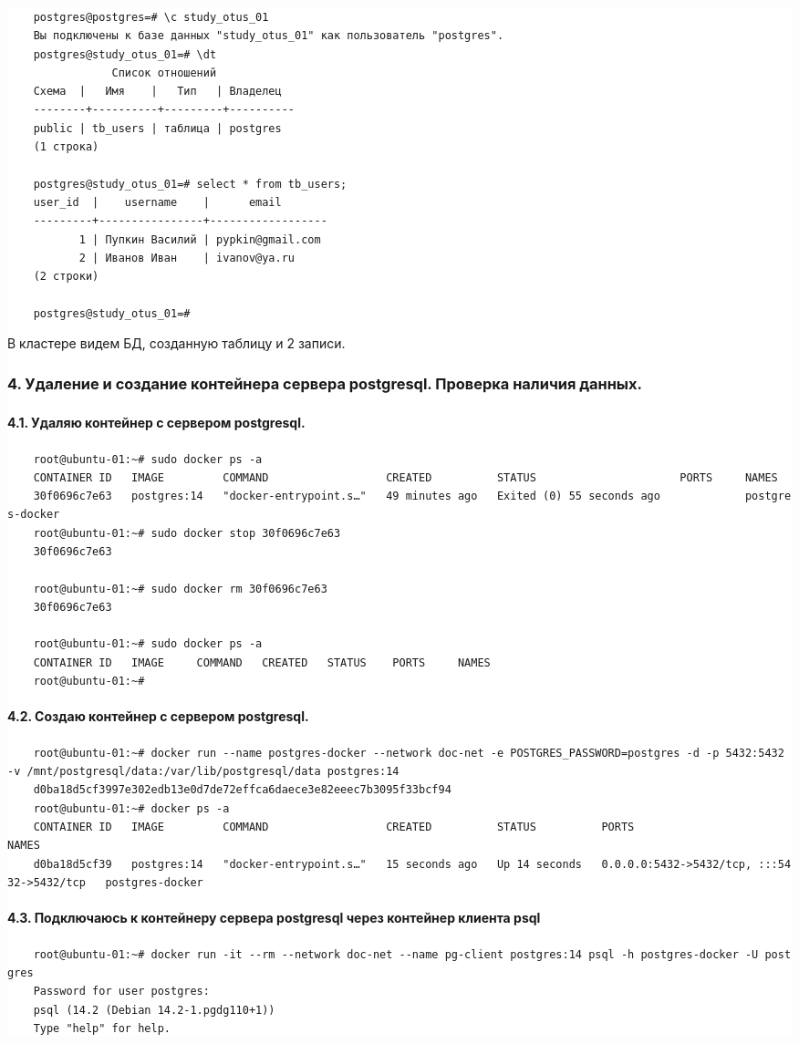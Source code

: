         postgres@postgres=# \c study_otus_01 
        Вы подключены к базе данных "study_otus_01" как пользователь "postgres".
        postgres@study_otus_01=# \dt
                    Список отношений
        Схема  |   Имя    |   Тип   | Владелец 
        --------+----------+---------+----------
        public | tb_users | таблица | postgres
        (1 строка)

        postgres@study_otus_01=# select * from tb_users;
        user_id  |    username    |      email       
        ---------+----------------+------------------
               1 | Пупкин Василий | pypkin@gmail.com
               2 | Иванов Иван    | ivanov@ya.ru
        (2 строки)

        postgres@study_otus_01=# 

В кластере видем БД, созданную таблицу и 2 записи.

### 4. Удаление и создание контейнера сервера postgresql. Проверка наличия данных.

#### 4.1. Удаляю контейнер с сервером postgresql.

        root@ubuntu-01:~# sudo docker ps -a
        CONTAINER ID   IMAGE         COMMAND                  CREATED          STATUS                      PORTS     NAMES
        30f0696c7e63   postgres:14   "docker-entrypoint.s…"   49 minutes ago   Exited (0) 55 seconds ago             postgres-docker
        root@ubuntu-01:~# sudo docker stop 30f0696c7e63
        30f0696c7e63

        root@ubuntu-01:~# sudo docker rm 30f0696c7e63
        30f0696c7e63
        
        root@ubuntu-01:~# sudo docker ps -a
        CONTAINER ID   IMAGE     COMMAND   CREATED   STATUS    PORTS     NAMES
        root@ubuntu-01:~# 

#### 4.2. Создаю контейнер с сервером postgresql.

        root@ubuntu-01:~# docker run --name postgres-docker --network doc-net -e POSTGRES_PASSWORD=postgres -d -p 5432:5432 -v /mnt/postgresql/data:/var/lib/postgresql/data postgres:14
        d0ba18d5cf3997e302edb13e0d7de72effca6daece3e82eeec7b3095f33bcf94
        root@ubuntu-01:~# docker ps -a
        CONTAINER ID   IMAGE         COMMAND                  CREATED          STATUS          PORTS                                       NAMES
        d0ba18d5cf39   postgres:14   "docker-entrypoint.s…"   15 seconds ago   Up 14 seconds   0.0.0.0:5432->5432/tcp, :::5432->5432/tcp   postgres-docker

#### 4.3. Подключаюсь к контейнеру сервера postgresql через контейнер клиента psql        

        root@ubuntu-01:~# docker run -it --rm --network doc-net --name pg-client postgres:14 psql -h postgres-docker -U postgres
        Password for user postgres: 
        psql (14.2 (Debian 14.2-1.pgdg110+1))
        Type "help" for help.
